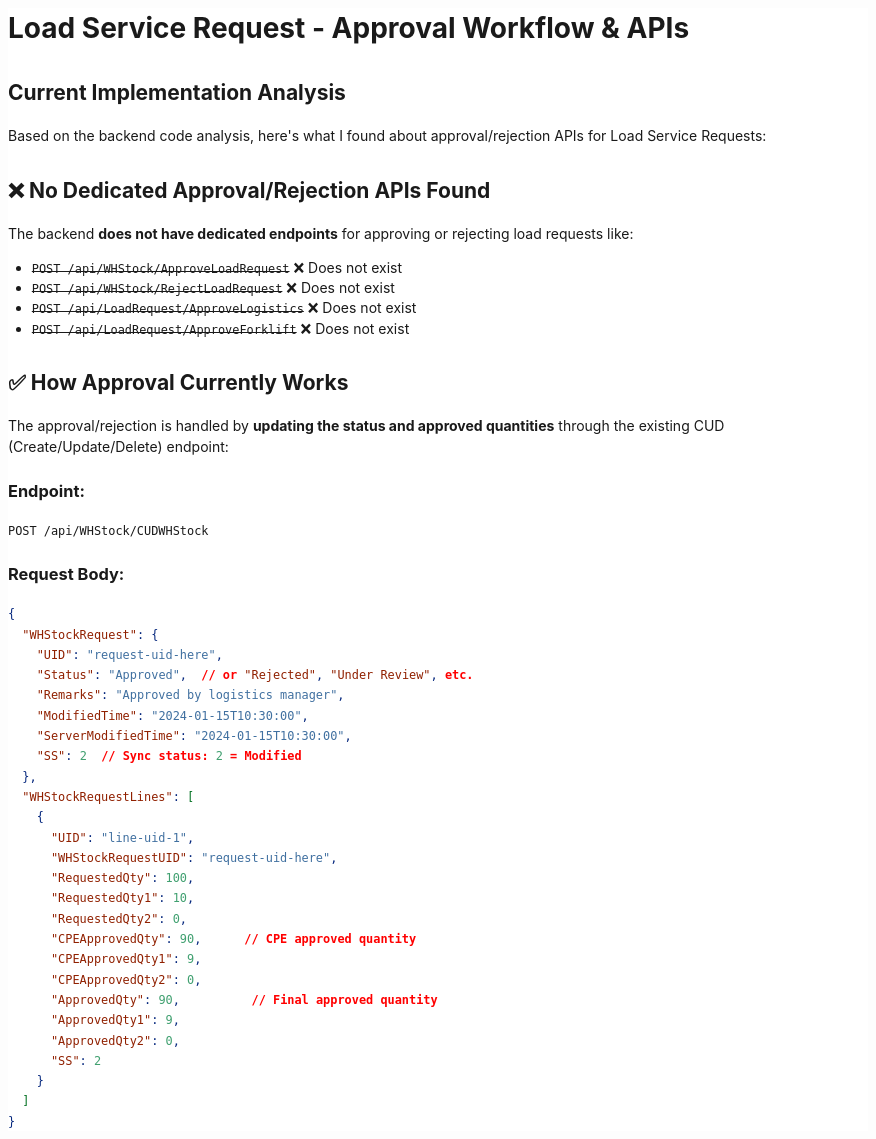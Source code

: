 # Load Service Request - Approval Workflow & APIs

## Current Implementation Analysis

Based on the backend code analysis, here's what I found about approval/rejection APIs for Load Service Requests:

## ❌ No Dedicated Approval/Rejection APIs Found

The backend **does not have dedicated endpoints** for approving or rejecting load requests like:
- ~~`POST /api/WHStock/ApproveLoadRequest`~~ ❌ Does not exist
- ~~`POST /api/WHStock/RejectLoadRequest`~~ ❌ Does not exist
- ~~`POST /api/LoadRequest/ApproveLogistics`~~ ❌ Does not exist
- ~~`POST /api/LoadRequest/ApproveForklift`~~ ❌ Does not exist

## ✅ How Approval Currently Works

The approval/rejection is handled by **updating the status and approved quantities** through the existing CUD (Create/Update/Delete) endpoint:

### Endpoint:
```
POST /api/WHStock/CUDWHStock
```

### Request Body:
```json
{
  "WHStockRequest": {
    "UID": "request-uid-here",
    "Status": "Approved",  // or "Rejected", "Under Review", etc.
    "Remarks": "Approved by logistics manager",
    "ModifiedTime": "2024-01-15T10:30:00",
    "ServerModifiedTime": "2024-01-15T10:30:00",
    "SS": 2  // Sync status: 2 = Modified
  },
  "WHStockRequestLines": [
    {
      "UID": "line-uid-1",
      "WHStockRequestUID": "request-uid-here",
      "RequestedQty": 100,
      "RequestedQty1": 10,
      "RequestedQty2": 0,
      "CPEApprovedQty": 90,      // CPE approved quantity
      "CPEApprovedQty1": 9,
      "CPEApprovedQty2": 0,
      "ApprovedQty": 90,          // Final approved quantity
      "ApprovedQty1": 9,
      "ApprovedQty2": 0,
      "SS": 2
    }
  ]
}
```
